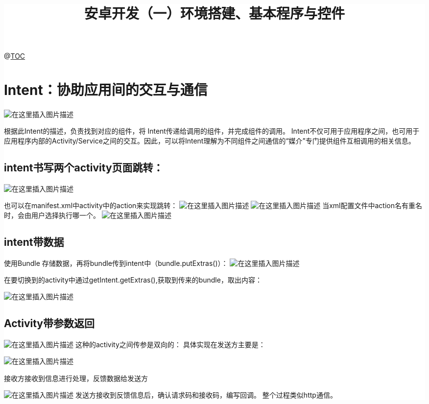 ﻿---
layout: post
title: 安卓开发（一）环境搭建、基本程序与控件
description: 安卓开发（一）环境搭建、基本程序与控件
tag: 安卓

---

@[TOC](文章目录)
# Intent：协助应用间的交互与通信
![在这里插入图片描述](https://img-blog.csdnimg.cn/d043000d930145d08ee496c2738db014.png?x-oss-process=image/watermark,type_d3F5LXplbmhlaQ,shadow_50,text_Q1NETiBA6Iq45YWu,size_20,color_FFFFFF,t_70,g_se,x_16)

根据此Intent的描述，负责找到对应的组件，将 Intent传递给调用的组件，并完成组件的调用。
        Intent不仅可用于应用程序之间，也可用于应用程序内部的Activity/Service之间的交互。因此，可以将Intent理解为不同组件之间通信的“媒介”专门提供组件互相调用的相关信息。

## intent书写两个activity页面跳转：
       
       
![在这里插入图片描述](https://img-blog.csdnimg.cn/f2dfcb8eb68a4ad4ba4cb58b68b0ef40.png?x-oss-process=image/watermark,type_d3F5LXplbmhlaQ,shadow_50,text_Q1NETiBA6Iq45YWu,size_20,color_FFFFFF,t_70,g_se,x_16)

也可以在manifest.xml中activity中的action来实现跳转：
![在这里插入图片描述](https://img-blog.csdnimg.cn/118374adbf604afba5e5754ebc2bca06.png?x-oss-process=image/watermark,type_d3F5LXplbmhlaQ,shadow_50,text_Q1NETiBA6Iq45YWu,size_20,color_FFFFFF,t_70,g_se,x_16)
![在这里插入图片描述](https://img-blog.csdnimg.cn/69356cffb22543f7b1d2af58be4d42e3.png?x-oss-process=image/watermark,type_d3F5LXplbmhlaQ,shadow_50,text_Q1NETiBA6Iq45YWu,size_20,color_FFFFFF,t_70,g_se,x_16)
当xml配置文件中action名有重名时，会由用户选择执行哪一个。
![在这里插入图片描述](https://img-blog.csdnimg.cn/bd0310051ee543aeadad368a40be9f9f.png?x-oss-process=image/watermark,type_d3F5LXplbmhlaQ,shadow_50,text_Q1NETiBA6Iq45YWu,size_20,color_FFFFFF,t_70,g_se,x_16)

## intent带数据
使用Bundle 存储数据，再将bundle传到intent中（bundle.putExtras()）：
![在这里插入图片描述](https://img-blog.csdnimg.cn/0e8e5bc019384be7a032558c0bcbfbe6.png?x-oss-process=image/watermark,type_d3F5LXplbmhlaQ,shadow_50,text_Q1NETiBA6Iq45YWu,size_20,color_FFFFFF,t_70,g_se,x_16)

在要切换到的activity中通过getIntent.getExtras(),获取到传来的bundle，取出内容：

![在这里插入图片描述](https://img-blog.csdnimg.cn/35726fd34ae847eb95624499fdef1036.png?x-oss-process=image/watermark,type_d3F5LXplbmhlaQ,shadow_50,text_Q1NETiBA6Iq45YWu,size_20,color_FFFFFF,t_70,g_se,x_16)

## Activity带参数返回

![在这里插入图片描述](https://img-blog.csdnimg.cn/14beccf3a17d46599862d80149f9bb6d.png?x-oss-process=image/watermark,type_d3F5LXplbmhlaQ,shadow_50,text_Q1NETiBA6Iq45YWu,size_20,color_FFFFFF,t_70,g_se,x_16)
这种的activity之间传参是双向的：
具体实现在发送方主要是：

![在这里插入图片描述](https://img-blog.csdnimg.cn/52f5cd7e5c8e415b876aed09064f42c5.png?x-oss-process=image/watermark,type_d3F5LXplbmhlaQ,shadow_50,text_Q1NETiBA6Iq45YWu,size_20,color_FFFFFF,t_70,g_se,x_16)

接收方接收到信息进行处理，反馈数据给发送方


![在这里插入图片描述](https://img-blog.csdnimg.cn/659c275babc84c398f0db4410e99dfd0.png?x-oss-process=image/watermark,type_d3F5LXplbmhlaQ,shadow_50,text_Q1NETiBA6Iq45YWu,size_20,color_FFFFFF,t_70,g_se,x_16)
发送方接收到反馈信息后，确认请求码和接收码，编写回调。
整个过程类似http通信。
